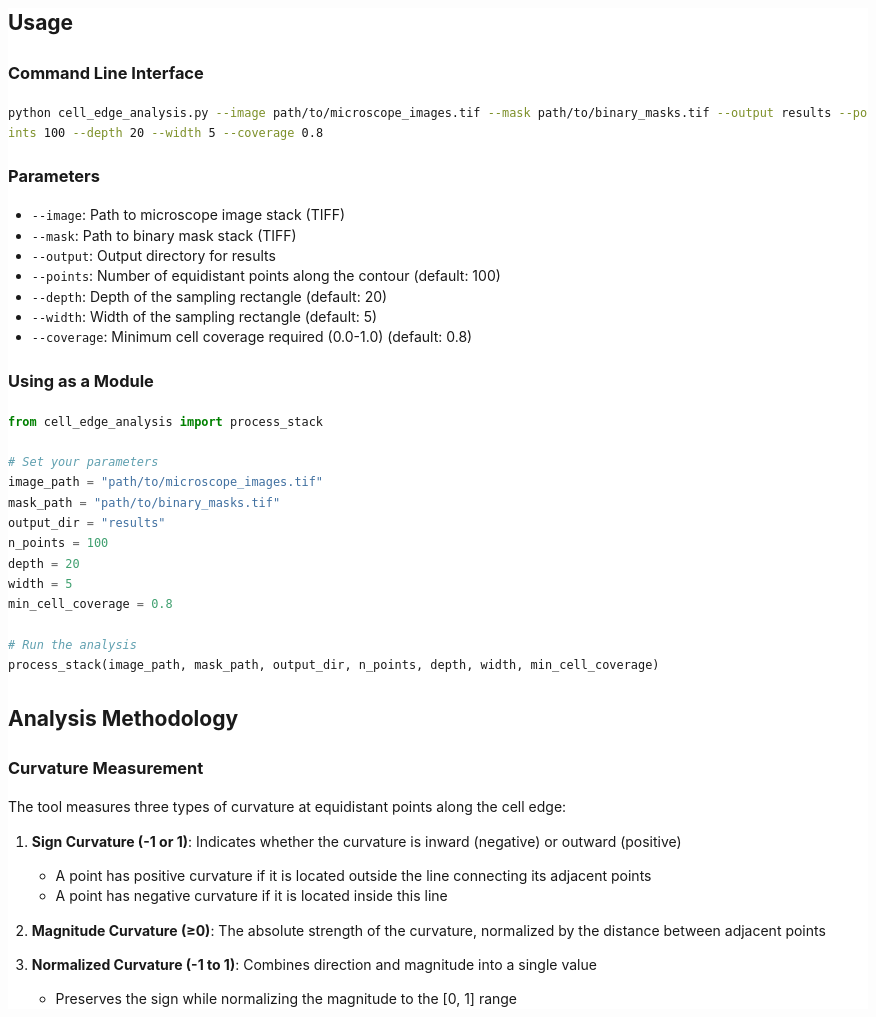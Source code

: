 ## Usage

### Command Line Interface

```bash
python cell_edge_analysis.py --image path/to/microscope_images.tif --mask path/to/binary_masks.tif --output results --points 100 --depth 20 --width 5 --coverage 0.8
```

### Parameters

- `--image`: Path to microscope image stack (TIFF)
- `--mask`: Path to binary mask stack (TIFF)
- `--output`: Output directory for results
- `--points`: Number of equidistant points along the contour (default: 100)
- `--depth`: Depth of the sampling rectangle (default: 20)
- `--width`: Width of the sampling rectangle (default: 5)
- `--coverage`: Minimum cell coverage required (0.0-1.0) (default: 0.8)

### Using as a Module

```python
from cell_edge_analysis import process_stack

# Set your parameters
image_path = "path/to/microscope_images.tif"
mask_path = "path/to/binary_masks.tif"
output_dir = "results"
n_points = 100
depth = 20
width = 5
min_cell_coverage = 0.8

# Run the analysis
process_stack(image_path, mask_path, output_dir, n_points, depth, width, min_cell_coverage)
```

## Analysis Methodology

### Curvature Measurement

The tool measures three types of curvature at equidistant points along the cell edge:

1. **Sign Curvature (-1 or 1)**: Indicates whether the curvature is inward (negative) or outward (positive)
   - A point has positive curvature if it is located outside the line connecting its adjacent points
   - A point has negative curvature if it is located inside this line

2. **Magnitude Curvature (≥0)**: The absolute strength of the curvature, normalized by the distance between adjacent points

3. **Normalized Curvature (-1 to 1)**: Combines direction and magnitude into a single value
   - Preserves the sign while normalizing the magnitude to the [0, 1] range
